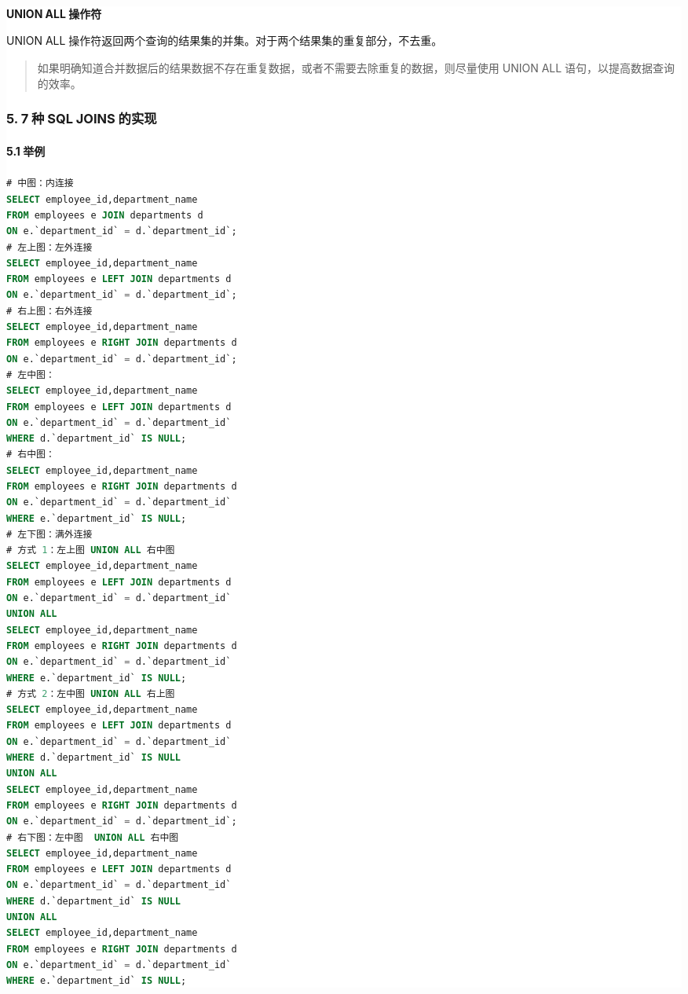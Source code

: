 **UNION ALL 操作符**

UNION ALL 操作符返回两个查询的结果集的并集。对于两个结果集的重复部分，不去重。

> 如果明确知道合并数据后的结果数据不存在重复数据，或者不需要去除重复的数据，则尽量使用 UNION ALL 语句，以提高数据查询的效率。

### 5. 7 种 SQL JOINS 的实现

#### 5.1 举例

```sql
# 中图：内连接
SELECT employee_id,department_name
FROM employees e JOIN departments d
ON e.`department_id` = d.`department_id`;
# 左上图：左外连接
SELECT employee_id,department_name
FROM employees e LEFT JOIN departments d
ON e.`department_id` = d.`department_id`;
# 右上图：右外连接
SELECT employee_id,department_name
FROM employees e RIGHT JOIN departments d
ON e.`department_id` = d.`department_id`;
# 左中图：
SELECT employee_id,department_name
FROM employees e LEFT JOIN departments d
ON e.`department_id` = d.`department_id`
WHERE d.`department_id` IS NULL;
# 右中图：
SELECT employee_id,department_name
FROM employees e RIGHT JOIN departments d
ON e.`department_id` = d.`department_id`
WHERE e.`department_id` IS NULL;
# 左下图：满外连接
# 方式 1：左上图 UNION ALL 右中图
SELECT employee_id,department_name
FROM employees e LEFT JOIN departments d
ON e.`department_id` = d.`department_id`
UNION ALL
SELECT employee_id,department_name
FROM employees e RIGHT JOIN departments d
ON e.`department_id` = d.`department_id`
WHERE e.`department_id` IS NULL;
# 方式 2：左中图 UNION ALL 右上图
SELECT employee_id,department_name
FROM employees e LEFT JOIN departments d
ON e.`department_id` = d.`department_id`
WHERE d.`department_id` IS NULL
UNION ALL
SELECT employee_id,department_name
FROM employees e RIGHT JOIN departments d
ON e.`department_id` = d.`department_id`;
# 右下图：左中图  UNION ALL 右中图
SELECT employee_id,department_name
FROM employees e LEFT JOIN departments d
ON e.`department_id` = d.`department_id`
WHERE d.`department_id` IS NULL
UNION ALL
SELECT employee_id,department_name
FROM employees e RIGHT JOIN departments d
ON e.`department_id` = d.`department_id`
WHERE e.`department_id` IS NULL;
```
